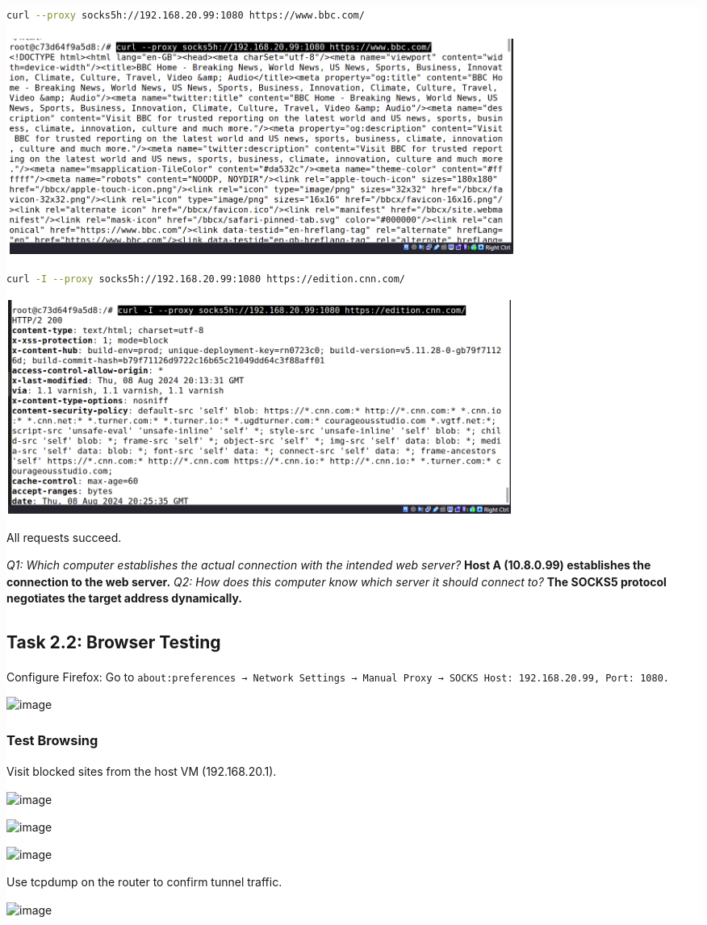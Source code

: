 ```bash
curl --proxy socks5h://192.168.20.99:1080 https://www.bbc.com/
```
![image](/img/firewall/firewall-16.png)

```bash
curl -I --proxy socks5h://192.168.20.99:1080 https://edition.cnn.com/
```
![image](/img/firewall/firewall-17.png)

All requests succeed.

*Q1: Which computer establishes the actual connection with the intended web server?* **Host A (10.8.0.99) establishes the connection to the web server.**
*Q2: How does this computer know which server it should connect to?* **The SOCKS5 protocol negotiates the target address dynamically.**


## Task 2.2: Browser Testing
Configure Firefox:
Go to 
```about:preferences → Network Settings → Manual Proxy → SOCKS Host: 192.168.20.99, Port: 1080.```

![image](/img/firewall/firewall-18.png)

### Test Browsing
Visit blocked sites from the host VM (192.168.20.1).

![image](/img/firewall/firewall-19.png)

![image](/img/firewall/firewall-20.png)

![image](/img/firewall/firewall-21.png)

Use tcpdump on the router to confirm tunnel traffic.

![image](/img/firewall/firewall-22.png)
```